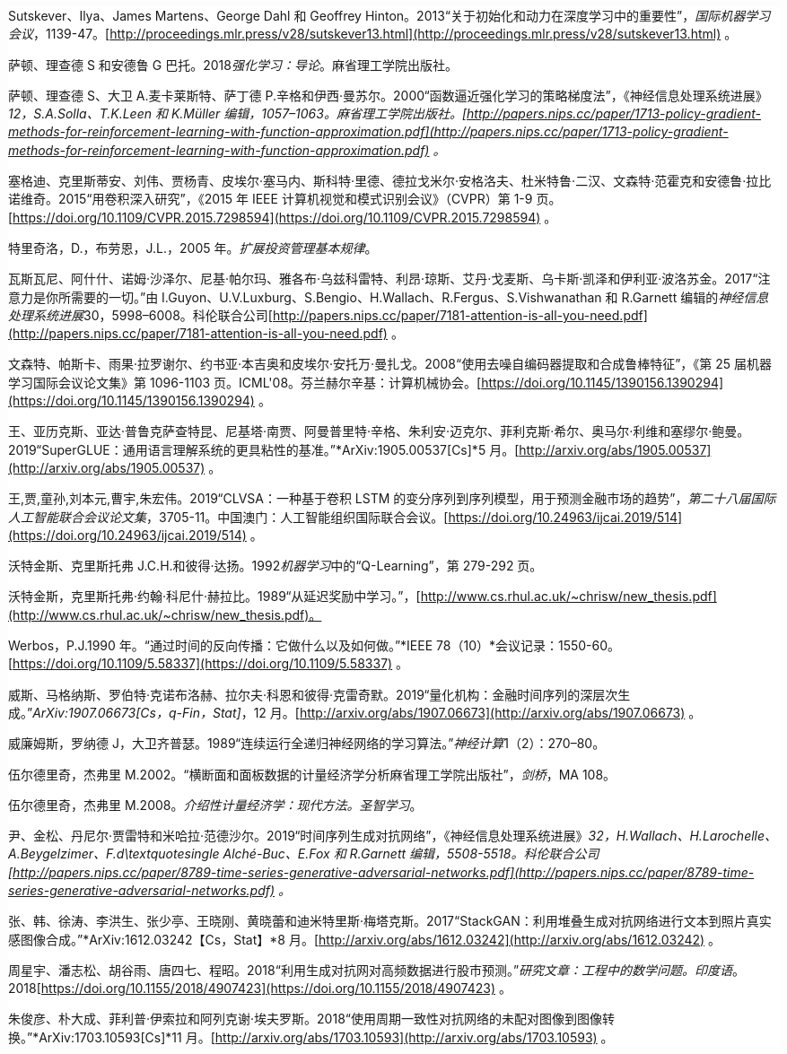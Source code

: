 Sutskever、Ilya、James Martens、George Dahl 和 Geoffrey Hinton。2013“关于初始化和动力在深度学习中的重要性”，*国际机器学习会议*，1139-47。[http://proceedings.mlr.press/v28/sutskever13.html](http://proceedings.mlr.press/v28/sutskever13.html) 。

萨顿、理查德 S 和安德鲁 G 巴托。2018*强化学习：导论*。麻省理工学院出版社。

萨顿、理查德 S、大卫 A.麦卡莱斯特、萨丁德 P.辛格和伊西·曼苏尔。2000“函数逼近强化学习的策略梯度法”，《神经信息处理系统进展》*12，S.A.Solla、T.K.Leen 和 K.Müller 编辑，1057–1063。麻省理工学院出版社。[http://papers.nips.cc/paper/1713-policy-gradient-methods-for-reinforcement-learning-with-function-approximation.pdf](http://papers.nips.cc/paper/1713-policy-gradient-methods-for-reinforcement-learning-with-function-approximation.pdf) 。*

塞格迪、克里斯蒂安、刘伟、贾杨青、皮埃尔·塞马内、斯科特·里德、德拉戈米尔·安格洛夫、杜米特鲁·二汉、文森特·范霍克和安德鲁·拉比诺维奇。2015“用卷积深入研究”，《2015 年 IEEE 计算机视觉和模式识别会议》（CVPR）第 1-9 页。[https://doi.org/10.1109/CVPR.2015.7298594](https://doi.org/10.1109/CVPR.2015.7298594) 。

特里奇洛，D.，布劳恩，J.L.，2005 年。*扩展投资管理基本规律*。

瓦斯瓦尼、阿什什、诺姆·沙泽尔、尼基·帕尔玛、雅各布·乌兹科雷特、利昂·琼斯、艾丹·戈麦斯、乌卡斯·凯泽和伊利亚·波洛苏金。2017“注意力是你所需要的一切。”由 I.Guyon、U.V.Luxburg、S.Bengio、H.Wallach、R.Fergus、S.Vishwanathan 和 R.Garnett 编辑的*神经信息处理系统进展*30，5998–6008。科伦联合公司[http://papers.nips.cc/paper/7181-attention-is-all-you-need.pdf](http://papers.nips.cc/paper/7181-attention-is-all-you-need.pdf) 。

文森特、帕斯卡、雨果·拉罗谢尔、约书亚·本吉奥和皮埃尔·安托万·曼扎戈。2008“使用去噪自编码器提取和合成鲁棒特征”，《第 25 届机器学习国际会议论文集》第 1096-1103 页。ICML'08。芬兰赫尔辛基：计算机械协会。[https://doi.org/10.1145/1390156.1390294](https://doi.org/10.1145/1390156.1390294) 。

王、亚历克斯、亚达·普鲁克萨查特昆、尼基塔·南贾、阿曼普里特·辛格、朱利安·迈克尔、菲利克斯·希尔、奥马尔·利维和塞缪尔·鲍曼。2019“SuperGLUE：通用语言理解系统的更具粘性的基准。”*ArXiv:1905.00537[Cs]*5 月。[http://arxiv.org/abs/1905.00537](http://arxiv.org/abs/1905.00537) 。

王,贾,童孙,刘本元,曹宇,朱宏伟。2019“CLVSA：一种基于卷积 LSTM 的变分序列到序列模型，用于预测金融市场的趋势”，*第二十八届国际人工智能联合会议论文集*，3705-11。中国澳门：人工智能组织国际联合会议。[https://doi.org/10.24963/ijcai.2019/514](https://doi.org/10.24963/ijcai.2019/514) 。

沃特金斯、克里斯托弗 J.C.H.和彼得·达扬。1992*机器学习*中的“Q-Learning”，第 279-292 页。

沃特金斯，克里斯托弗·约翰·科尼什·赫拉比。1989“从延迟奖励中学习。”，[http://www.cs.rhul.ac.uk/~chrisw/new_thesis.pdf](http://www.cs.rhul.ac.uk/~chrisw/new_thesis.pdf)。

Werbos，P.J.1990 年。“通过时间的反向传播：它做什么以及如何做。”*IEEE 78（10）*会议记录：1550-60。[https://doi.org/10.1109/5.58337](https://doi.org/10.1109/5.58337) 。

威斯、马格纳斯、罗伯特·克诺布洛赫、拉尔夫·科恩和彼得·克雷奇默。2019“量化机构：金融时间序列的深层次生成。”*ArXiv:1907.06673[Cs，q-Fin，Stat]*，12 月。[http://arxiv.org/abs/1907.06673](http://arxiv.org/abs/1907.06673) 。

威廉姆斯，罗纳德 J，大卫齐普瑟。1989“连续运行全递归神经网络的学习算法。”*神经计算*1（2）：270–80。

伍尔德里奇，杰弗里 M.2002。“横断面和面板数据的计量经济学分析麻省理工学院出版社”，*剑桥*，MA 108。

伍尔德里奇，杰弗里 M.2008。*介绍性计量经济学：现代方法。圣智学习*。

尹、金松、丹尼尔·贾雷特和米哈拉·范德沙尔。2019“时间序列生成对抗网络”，《神经信息处理系统进展》*32，H.Wallach、H.Larochelle、A.Beygelzimer、F.d\textquotesingle Alché-Buc、E.Fox 和 R.Garnett 编辑，5508-5518。科伦联合公司[http://papers.nips.cc/paper/8789-time-series-generative-adversarial-networks.pdf](http://papers.nips.cc/paper/8789-time-series-generative-adversarial-networks.pdf) 。*

张、韩、徐涛、李洪生、张少亭、王晓刚、黄晓蕾和迪米特里斯·梅塔克斯。2017“StackGAN：利用堆叠生成对抗网络进行文本到照片真实感图像合成。”*ArXiv:1612.03242【Cs，Stat】*8 月。[http://arxiv.org/abs/1612.03242](http://arxiv.org/abs/1612.03242) 。

周星宇、潘志松、胡谷雨、唐四七、程昭。2018“利用生成对抗网对高频数据进行股市预测。”*研究文章：工程中的数学问题。印度语*。2018[https://doi.org/10.1155/2018/4907423](https://doi.org/10.1155/2018/4907423) 。

朱俊彦、朴大成、菲利普·伊索拉和阿列克谢·埃夫罗斯。2018“使用周期一致性对抗网络的未配对图像到图像转换。”*ArXiv:1703.10593[Cs]*11 月。[http://arxiv.org/abs/1703.10593](http://arxiv.org/abs/1703.10593) 。